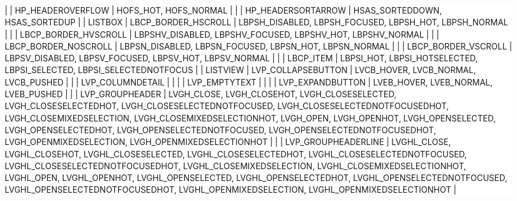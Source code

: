 |                | HP\_HEADEROVERFLOW                  | HOFS\_HOT, HOFS\_NORMAL                                                                                                                                                                                                                                                                                                                                                                                        |
|                | HP\_HEADERSORTARROW                 | HSAS\_SORTEDDOWN, HSAS\_SORTEDUP                                                                                                                                                                                                                                                                                                                                                                               |
| LISTBOX        | LBCP\_BORDER\_HSCROLL               | LBPSH\_DISABLED, LBPSH\_FOCUSED, LBPSH\_HOT, LBPSH\_NORMAL                                                                                                                                                                                                                                                                                                                                                     |
|                | LBCP\_BORDER\_HVSCROLL              | LBPSHV\_DISABLED, LBPSHV\_FOCUSED, LBPSHV\_HOT, LBPSHV\_NORMAL                                                                                                                                                                                                                                                                                                                                                 |
|                | LBCP\_BORDER\_NOSCROLL              | LBPSN\_DISABLED, LBPSN\_FOCUSED, LBPSN\_HOT, LBPSN\_NORMAL                                                                                                                                                                                                                                                                                                                                                     |
|                | LBCP\_BORDER\_VSCROLL               | LBPSV\_DISABLED, LBPSV\_FOCUSED, LBPSV\_HOT, LBPSV\_NORMAL                                                                                                                                                                                                                                                                                                                                                     |
|                | LBCP\_ITEM                          | LBPSI\_HOT, LBPSI\_HOTSELECTED, LBPSI\_SELECTED, LBPSI\_SELECTEDNOTFOCUS                                                                                                                                                                                                                                                                                                                                       |
| LISTVIEW       | LVP\_COLLAPSEBUTTON                 | LVCB\_HOVER, LVCB\_NORMAL, LVCB\_PUSHED                                                                                                                                                                                                                                                                                                                                                                        |
|                | LVP\_COLUMNDETAIL                   |                                                                                                                                                                                                                                                                                                                                                                                                                |
|                | LVP\_EMPTYTEXT                      |                                                                                                                                                                                                                                                                                                                                                                                                                |
|                | LVP\_EXPANDBUTTON                   | LVEB\_HOVER, LVEB\_NORMAL, LVEB\_PUSHED                                                                                                                                                                                                                                                                                                                                                                        |
|                | LVP\_GROUPHEADER                    | LVGH\_CLOSE, LVGH\_CLOSEHOT, LVGH\_CLOSESELECTED, LVGH\_CLOSESELECTEDHOT, LVGH\_CLOSESELECTEDNOTFOCUSED, LVGH\_CLOSESELECTEDNOTFOCUSEDHOT, LVGH\_CLOSEMIXEDSELECTION, LVGH\_CLOSEMIXEDSELECTIONHOT, LVGH\_OPEN, LVGH\_OPENHOT, LVGH\_OPENSELECTED, LVGH\_OPENSELECTEDHOT, LVGH\_OPENSELECTEDNOTFOCUSED, LVGH\_OPENSELECTEDNOTFOCUSEDHOT, LVGH\_OPENMIXEDSELECTION, LVGH\_OPENMIXEDSELECTIONHOT                 |
|                | LVP\_GROUPHEADERLINE                | LVGHL\_CLOSE, LVGHL\_CLOSEHOT, LVGHL\_CLOSESELECTED, LVGHL\_CLOSESELECTEDHOT, LVGHL\_CLOSESELECTEDNOTFOCUSED, LVGHL\_CLOSESELECTEDNOTFOCUSEDHOT, LVGHL\_CLOSEMIXEDSELECTION, LVGHL\_CLOSEMIXEDSELECTIONHOT, LVGHL\_OPEN, LVGHL\_OPENHOT, LVGHL\_OPENSELECTED, LVGHL\_OPENSELECTEDHOT, LVGHL\_OPENSELECTEDNOTFOCUSED, LVGHL\_OPENSELECTEDNOTFOCUSEDHOT, LVGHL\_OPENMIXEDSELECTION, LVGHL\_OPENMIXEDSELECTIONHOT |